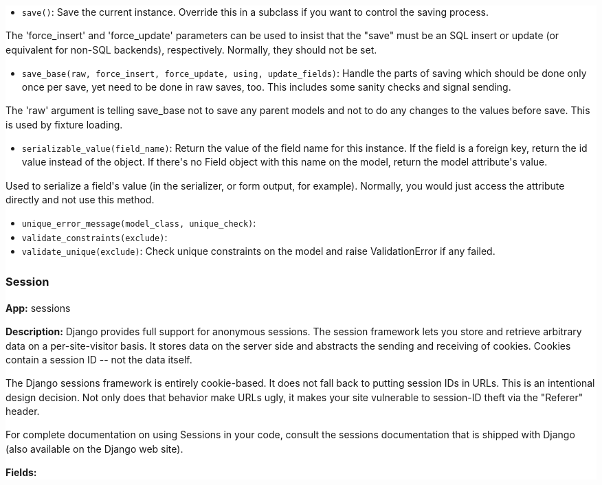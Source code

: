 - `save()`: 
Save the current instance. Override this in a subclass if you want to
control the saving process.

The 'force_insert' and 'force_update' parameters can be used to insist
that the "save" must be an SQL insert or update (or equivalent for
non-SQL backends), respectively. Normally, they should not be set.

- `save_base(raw, force_insert, force_update, using, update_fields)`: 
Handle the parts of saving which should be done only once per save,
yet need to be done in raw saves, too. This includes some sanity
checks and signal sending.

The 'raw' argument is telling save_base not to save any parent
models and not to do any changes to the values before save. This
is used by fixture loading.

- `serializable_value(field_name)`: 
Return the value of the field name for this instance. If the field is
a foreign key, return the id value instead of the object. If there's
no Field object with this name on the model, return the model
attribute's value.

Used to serialize a field's value (in the serializer, or form output,
for example). Normally, you would just access the attribute directly
and not use this method.

- `unique_error_message(model_class, unique_check)`: 
- `validate_constraints(exclude)`: 
- `validate_unique(exclude)`: 
Check unique constraints on the model and raise ValidationError if any
failed.


### Session

**App:** sessions

**Description:** 
Django provides full support for anonymous sessions. The session
framework lets you store and retrieve arbitrary data on a
per-site-visitor basis. It stores data on the server side and
abstracts the sending and receiving of cookies. Cookies contain a
session ID -- not the data itself.

The Django sessions framework is entirely cookie-based. It does
not fall back to putting session IDs in URLs. This is an intentional
design decision. Not only does that behavior make URLs ugly, it makes
your site vulnerable to session-ID theft via the "Referer" header.

For complete documentation on using Sessions in your code, consult
the sessions documentation that is shipped with Django (also available
on the Django web site).


**Fields:**

